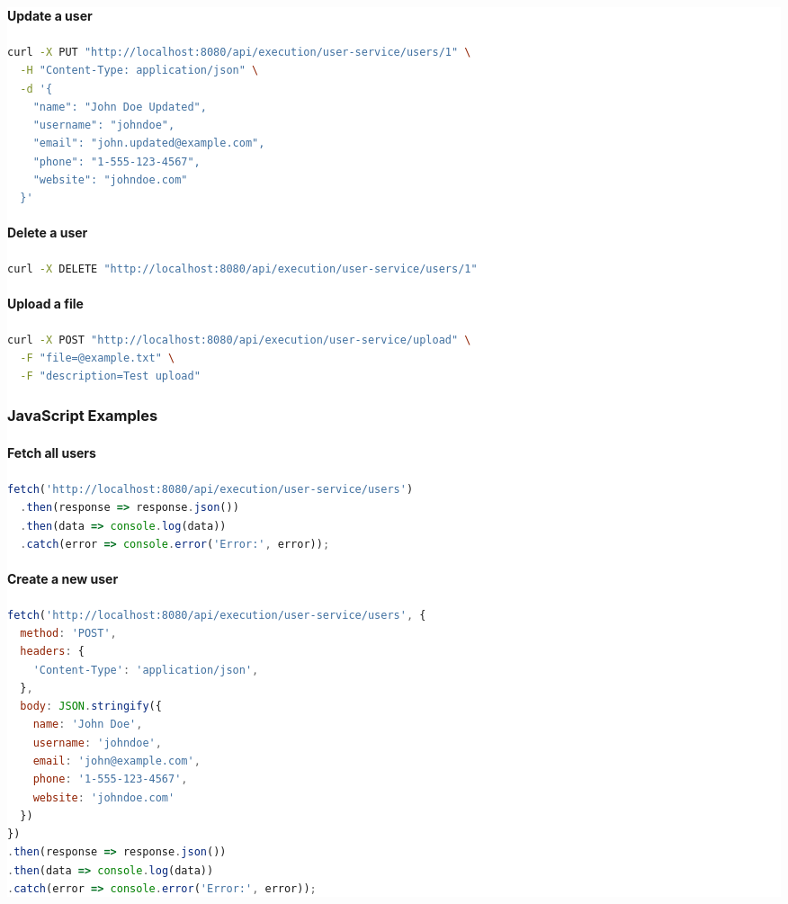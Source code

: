 #### Update a user
```bash
curl -X PUT "http://localhost:8080/api/execution/user-service/users/1" \
  -H "Content-Type: application/json" \
  -d '{
    "name": "John Doe Updated",
    "username": "johndoe",
    "email": "john.updated@example.com",
    "phone": "1-555-123-4567",
    "website": "johndoe.com"
  }'
```

#### Delete a user
```bash
curl -X DELETE "http://localhost:8080/api/execution/user-service/users/1"
```

#### Upload a file
```bash
curl -X POST "http://localhost:8080/api/execution/user-service/upload" \
  -F "file=@example.txt" \
  -F "description=Test upload"
```

### JavaScript Examples

#### Fetch all users
```javascript
fetch('http://localhost:8080/api/execution/user-service/users')
  .then(response => response.json())
  .then(data => console.log(data))
  .catch(error => console.error('Error:', error));
```

#### Create a new user
```javascript
fetch('http://localhost:8080/api/execution/user-service/users', {
  method: 'POST',
  headers: {
    'Content-Type': 'application/json',
  },
  body: JSON.stringify({
    name: 'John Doe',
    username: 'johndoe',
    email: 'john@example.com',
    phone: '1-555-123-4567',
    website: 'johndoe.com'
  })
})
.then(response => response.json())
.then(data => console.log(data))
.catch(error => console.error('Error:', error));
```
